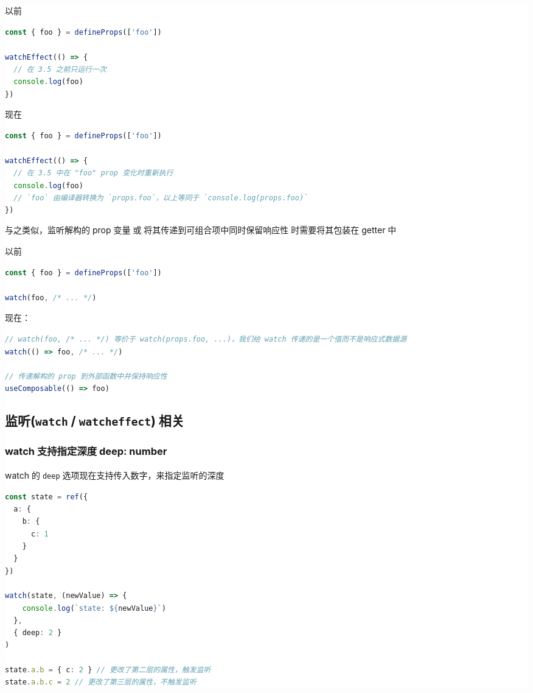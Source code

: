 以前

```ts
const { foo } = defineProps(['foo'])

watchEffect(() => {
  // 在 3.5 之前只运行一次
  console.log(foo)
})
```

现在

```ts
const { foo } = defineProps(['foo'])

watchEffect(() => {
  // 在 3.5 中在 "foo" prop 变化时重新执行
  console.log(foo)
  // `foo` 由编译器转换为 `props.foo`，以上等同于 `console.log(props.foo)`
})
```

与之类似，监听解构的 prop 变量 或 将其传递到可组合项中同时保留响应性 时需要将其包装在 getter 中

以前

```ts
const { foo } = defineProps(['foo'])

watch(foo, /* ... */)
```

现在：

```ts
// watch(foo, /* ... */) 等价于 watch(props.foo, ...)，我们给 watch 传递的是一个值而不是响应式数据源
watch(() => foo, /* ... */)

// 传递解构的 prop 到外部函数中并保持响应性
useComposable(() => foo)
```

## 监听(`watch` / `watcheffect`) 相关

### watch 支持指定深度 deep: number

watch 的 `deep` 选项现在支持传入数字，来指定监听的深度

```ts
const state = ref({
  a: {
    b: {
      c: 1
    }
  }
})

watch(state, (newValue) => {
    console.log(`state: ${newValue}`)
  },
  { deep: 2 }
)

state.a.b = { c: 2 } // 更改了第二层的属性，触发监听
state.a.b.c = 2 // 更改了第三层的属性，不触发监听
```
